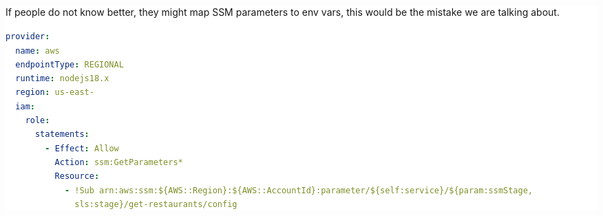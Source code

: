 If people do not know better, they might map SSM parameters to env vars, this
would be the mistake we are talking about.

```yml
provider:
  name: aws
  endpointType: REGIONAL
  runtime: nodejs18.x
  region: us-east-
  iam:
    role:
      statements:
        - Effect: Allow
          Action: ssm:GetParameters*
          Resource:
            - !Sub arn:aws:ssm:${AWS::Region}:${AWS::AccountId}:parameter/${self:service}/${param:ssmStage,
              sls:stage}/get-restaurants/config
